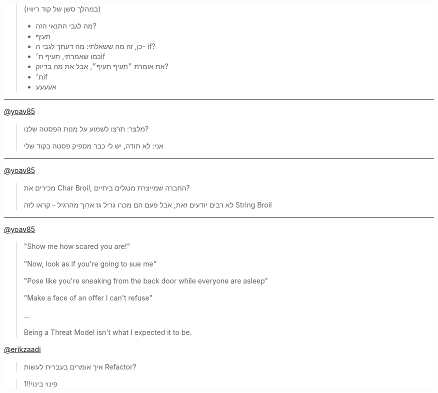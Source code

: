 > (במהלך סשן של קוד ריוויו)
> - מה לגבי התנאי הזה?
> - תעיף
> - כן, זה מה ששאלתי: מה דעתך לגבי ה- if?
> - כמו שאמרתי, תעיף ת׳if
> - את אומרת ״תעיף תעיף״, אבל את מה בדיוק?
> - ת׳if
> - אעעעע

---

[@yoav85](https://x.com/yoav85/status/1039164851107577856)

> מלצר: תרצו לשמוע על מנות הפסטה שלנו?
>
> אני: לא תודה, יש לי כבר מספיק פסטה בקוד שלי

---

[@yoav85](https://x.com/yoav85/status/1522194188548427780)

> מכירים את Char Broil, החברה שמייצרת מנגלים ביתיים?
>
> לא רבים יודעים זאת, אבל פעם הם מכרו גריל גז ארוך מהרגיל - קראו לזה String Broil

---

[@yoav85](https://x.com/yoav85/status/1338818790252044288)

> "Show me how scared you are!"
>
> "Now, look as if you're going to sue me"
>
> "Pose like you're sneaking from the back door while everyone are asleep"
>
> "Make a face of an offer I can't refuse"
> 
> ...
> 
> Being a Threat Model isn't what I expected it to be.

[@erikzaadi](https://github.com/erikzaadi)

> איך אומרים בעברית לעשות Refactor?

> פינוי בינוי!!1
